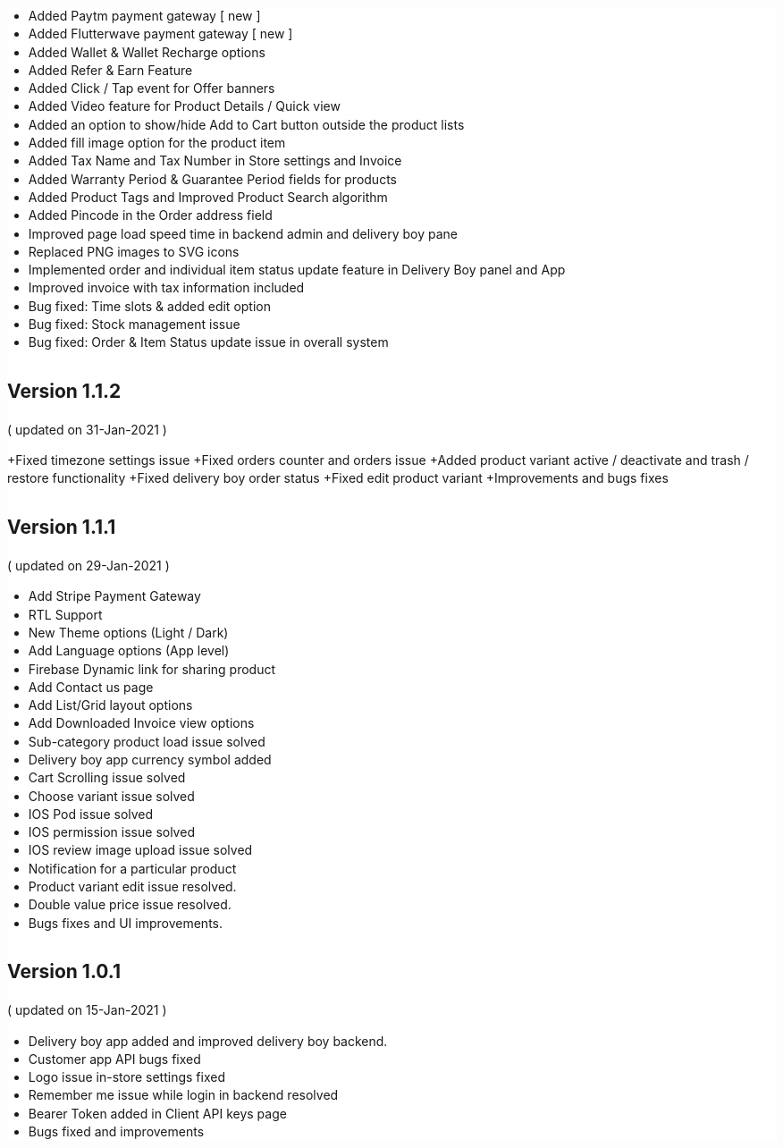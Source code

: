 + Added Paytm payment gateway [ new ]
+ Added Flutterwave payment gateway [ new ]
+ Added Wallet & Wallet Recharge options
+ Added Refer & Earn Feature
+ Added Click / Tap event for Offer banners
+ Added Video feature for Product Details / Quick view
+ Added an option to show/hide Add to Cart button outside the product lists
+ Added fill image option for the product item
+ Added Tax Name and Tax Number in Store settings and Invoice
+ Added Warranty Period & Guarantee Period fields for products
+ Added Product Tags and Improved Product Search algorithm
+ Added Pincode in the Order address field
+ Improved page load speed time in backend admin and delivery boy pane
+ Replaced PNG images to SVG icons
+ Implemented order and individual item status update feature in Delivery Boy panel and App
+ Improved invoice with tax information included
+ Bug fixed: Time slots & added edit option
+ Bug fixed: Stock management issue
+ Bug fixed: Order & Item Status update issue in overall system

## Version 1.1.2
( updated on 31-Jan-2021 )

+Fixed timezone settings issue
+Fixed orders counter and orders issue
+Added product variant active / deactivate and trash / restore functionality
+Fixed delivery boy order status 
+Fixed edit product variant
+Improvements and bugs fixes

## Version 1.1.1
( updated on 29-Jan-2021 )

+ Add Stripe Payment Gateway 
+ RTL Support
+ New Theme options (Light / Dark)
+ Add Language options (App level)
+ Firebase Dynamic link for sharing product         
+ Add Contact us page
+ Add List/Grid layout options      
+ Add Downloaded Invoice view options
+ Sub-category product load issue solved
+ Delivery boy app currency symbol added
+ Cart Scrolling issue solved
+ Choose variant issue solved
+ IOS Pod issue solved
+ IOS permission issue solved
+ IOS  review image upload issue solved
+ Notification for a particular product
+ Product variant edit issue resolved.
+ Double value price issue resolved.
+ Bugs fixes and UI improvements.

## Version 1.0.1
( updated on 15-Jan-2021 )

+ Delivery boy app added and improved delivery boy backend.
+ Customer app API bugs fixed
+ Logo issue in-store settings fixed
+ Remember me issue while login in backend resolved
+ Bearer Token added in Client API keys page
+ Bugs fixed and improvements
